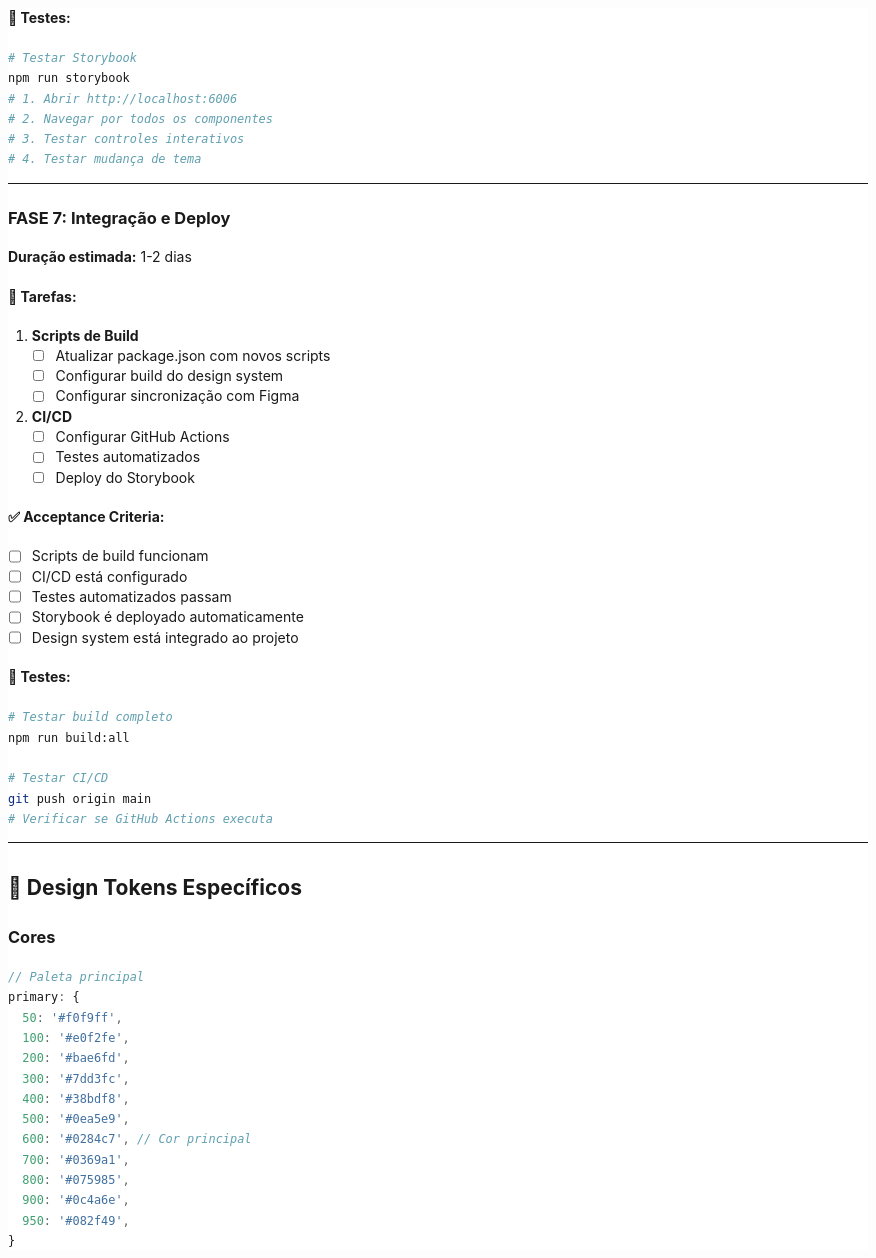 #### 🧪 Testes:
```bash
# Testar Storybook
npm run storybook
# 1. Abrir http://localhost:6006
# 2. Navegar por todos os componentes
# 3. Testar controles interativos
# 4. Testar mudança de tema
```

---

### **FASE 7: Integração e Deploy**
**Duração estimada:** 1-2 dias

#### 📝 Tarefas:
1. **Scripts de Build**
   - [ ] Atualizar package.json com novos scripts
   - [ ] Configurar build do design system
   - [ ] Configurar sincronização com Figma

2. **CI/CD**
   - [ ] Configurar GitHub Actions
   - [ ] Testes automatizados
   - [ ] Deploy do Storybook

#### ✅ Acceptance Criteria:
- [ ] Scripts de build funcionam
- [ ] CI/CD está configurado
- [ ] Testes automatizados passam
- [ ] Storybook é deployado automaticamente
- [ ] Design system está integrado ao projeto

#### 🧪 Testes:
```bash
# Testar build completo
npm run build:all

# Testar CI/CD
git push origin main
# Verificar se GitHub Actions executa
```

---

## 🎨 Design Tokens Específicos

### Cores
```typescript
// Paleta principal
primary: {
  50: '#f0f9ff',
  100: '#e0f2fe',
  200: '#bae6fd',
  300: '#7dd3fc',
  400: '#38bdf8',
  500: '#0ea5e9',
  600: '#0284c7', // Cor principal
  700: '#0369a1',
  800: '#075985',
  900: '#0c4a6e',
  950: '#082f49',
}

```